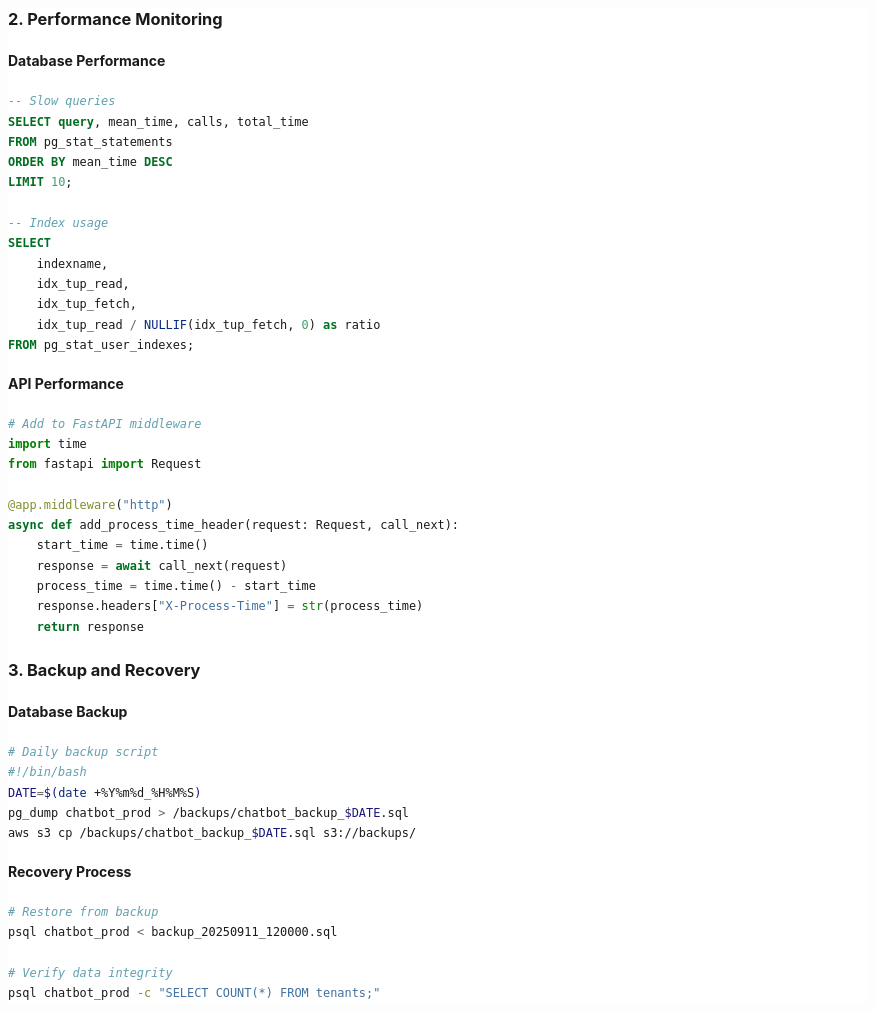 ### 2. Performance Monitoring

#### Database Performance
```sql
-- Slow queries
SELECT query, mean_time, calls, total_time
FROM pg_stat_statements
ORDER BY mean_time DESC
LIMIT 10;

-- Index usage
SELECT 
    indexname,
    idx_tup_read,
    idx_tup_fetch,
    idx_tup_read / NULLIF(idx_tup_fetch, 0) as ratio
FROM pg_stat_user_indexes;
```

#### API Performance
```python
# Add to FastAPI middleware
import time
from fastapi import Request

@app.middleware("http")
async def add_process_time_header(request: Request, call_next):
    start_time = time.time()
    response = await call_next(request)
    process_time = time.time() - start_time
    response.headers["X-Process-Time"] = str(process_time)
    return response
```

### 3. Backup and Recovery

#### Database Backup
```bash
# Daily backup script
#!/bin/bash
DATE=$(date +%Y%m%d_%H%M%S)
pg_dump chatbot_prod > /backups/chatbot_backup_$DATE.sql
aws s3 cp /backups/chatbot_backup_$DATE.sql s3://backups/
```

#### Recovery Process
```bash
# Restore from backup
psql chatbot_prod < backup_20250911_120000.sql

# Verify data integrity
psql chatbot_prod -c "SELECT COUNT(*) FROM tenants;"
```
